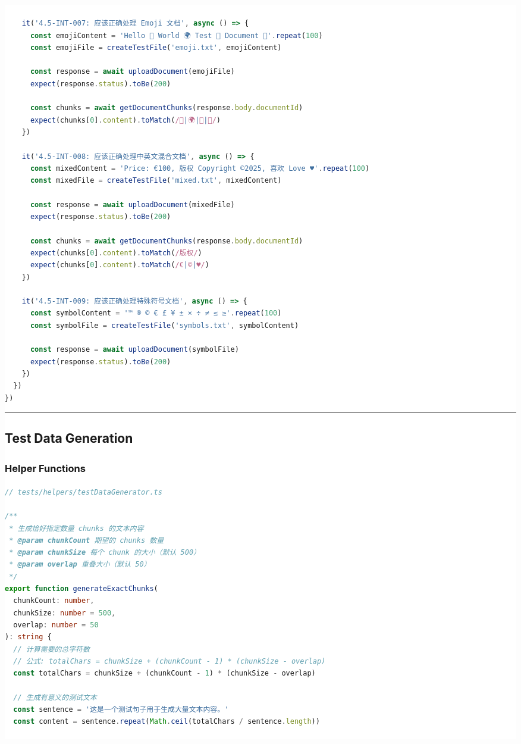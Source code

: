 ```typescript
    
    it('4.5-INT-007: 应该正确处理 Emoji 文档', async () => {
      const emojiContent = 'Hello 👋 World 🌍 Test 🚀 Document 📄'.repeat(100)
      const emojiFile = createTestFile('emoji.txt', emojiContent)
      
      const response = await uploadDocument(emojiFile)
      expect(response.status).toBe(200)
      
      const chunks = await getDocumentChunks(response.body.documentId)
      expect(chunks[0].content).toMatch(/👋|🌍|🚀|📄/)
    })
    
    it('4.5-INT-008: 应该正确处理中英文混合文档', async () => {
      const mixedContent = 'Price: €100, 版权 Copyright ©2025, 喜欢 Love ♥'.repeat(100)
      const mixedFile = createTestFile('mixed.txt', mixedContent)
      
      const response = await uploadDocument(mixedFile)
      expect(response.status).toBe(200)
      
      const chunks = await getDocumentChunks(response.body.documentId)
      expect(chunks[0].content).toMatch(/版权/)
      expect(chunks[0].content).toMatch(/€|©|♥/)
    })
    
    it('4.5-INT-009: 应该正确处理特殊符号文档', async () => {
      const symbolContent = '™ ® © € £ ¥ ± × ÷ ≠ ≤ ≥'.repeat(100)
      const symbolFile = createTestFile('symbols.txt', symbolContent)
      
      const response = await uploadDocument(symbolFile)
      expect(response.status).toBe(200)
    })
  })
})
```

---

## Test Data Generation

### Helper Functions

```typescript
// tests/helpers/testDataGenerator.ts

/**
 * 生成恰好指定数量 chunks 的文本内容
 * @param chunkCount 期望的 chunks 数量
 * @param chunkSize 每个 chunk 的大小（默认 500）
 * @param overlap 重叠大小（默认 50）
 */
export function generateExactChunks(
  chunkCount: number, 
  chunkSize: number = 500, 
  overlap: number = 50
): string {
  // 计算需要的总字符数
  // 公式: totalChars = chunkSize + (chunkCount - 1) * (chunkSize - overlap)
  const totalChars = chunkSize + (chunkCount - 1) * (chunkSize - overlap)
  
  // 生成有意义的测试文本
  const sentence = '这是一个测试句子用于生成大量文本内容。'
  const content = sentence.repeat(Math.ceil(totalChars / sentence.length))
  
```
